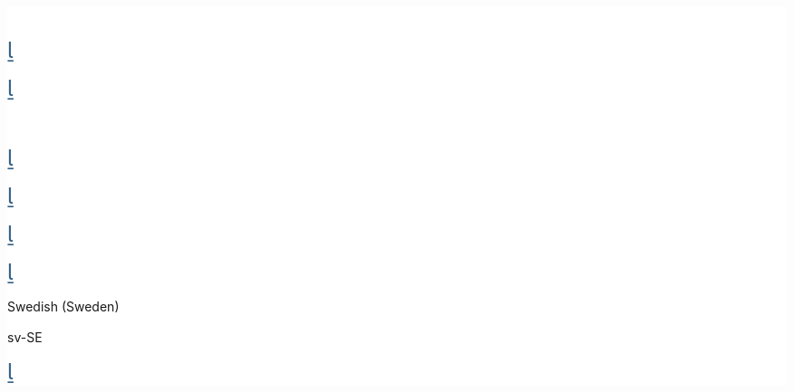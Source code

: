  

</td>
<td valign="top">

<span style="font-size:24px;line-height: 28px;"><span style="color:#346187;"><span class="SAP-icons-V5"></span></span></span>

</td>
<td valign="top">

<span style="font-size:24px;line-height: 28px;"><span style="color:#346187;"><span class="SAP-icons-V5"></span></span></span>

</td>
<td valign="top">

 

</td>
<td valign="top">

<span style="font-size:24px;line-height: 28px;"><span style="color:#346187;"><span class="SAP-icons-V5"></span></span></span>

</td>
<td valign="top">

<span style="font-size:24px;line-height: 28px;"><span style="color:#346187;"><span class="SAP-icons-V5"></span></span></span>

</td>
<td valign="top">

<span style="font-size:24px;line-height: 28px;"><span style="color:#346187;"><span class="SAP-icons-V5"></span></span></span>

</td>
<td valign="top">

<span style="font-size:24px;line-height: 28px;"><span style="color:#346187;"><span class="SAP-icons-V5"></span></span></span>

</td>
</tr>
<tr>
<td valign="top">

Swedish \(Sweden\)

</td>
<td valign="top">

sv-SE

</td>
<td valign="top">

<span style="font-size:24px;line-height: 28px;"><span style="color:#346187;"><span class="SAP-icons-V5"></span></span></span>
